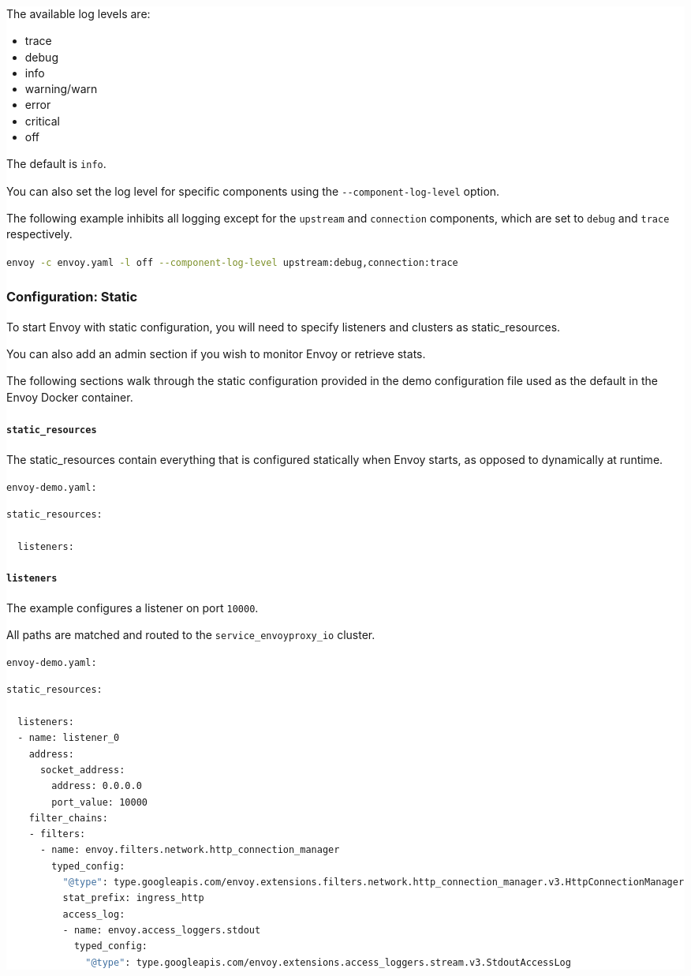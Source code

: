 The available log levels are:
- trace
- debug
- info
- warning/warn
- error
- critical
- off

The default is `info`.

You can also set the log level for specific components using the `--component-log-level` option.

The following example inhibits all logging except for the `upstream` and `connection` components, which are set to `debug` and `trace` respectively.
```bash
envoy -c envoy.yaml -l off --component-log-level upstream:debug,connection:trace
```

### Configuration: Static <a name="paragraph11"></a>

To start Envoy with static configuration, you will need to specify listeners and clusters as static_resources.

You can also add an admin section if you wish to monitor Envoy or retrieve stats.

The following sections walk through the static configuration provided in the demo configuration file used as the default in the Envoy Docker container.

#### `static_resources` <a name="paragraph12"></a>

The static_resources contain everything that is configured statically when Envoy starts, as opposed to dynamically at runtime.

`envoy-demo.yaml:`
```bash
static_resources:

  listeners:
```

#### `listeners` <a name="paragraph13"></a>

The example configures a listener on port `10000`.

All paths are matched and routed to the `service_envoyproxy_io` cluster.

`envoy-demo.yaml:`
```bash
static_resources:

  listeners:
  - name: listener_0
    address:
      socket_address:
        address: 0.0.0.0
        port_value: 10000
    filter_chains:
    - filters:
      - name: envoy.filters.network.http_connection_manager
        typed_config:
          "@type": type.googleapis.com/envoy.extensions.filters.network.http_connection_manager.v3.HttpConnectionManager
          stat_prefix: ingress_http
          access_log:
          - name: envoy.access_loggers.stdout
            typed_config:
              "@type": type.googleapis.com/envoy.extensions.access_loggers.stream.v3.StdoutAccessLog
```
